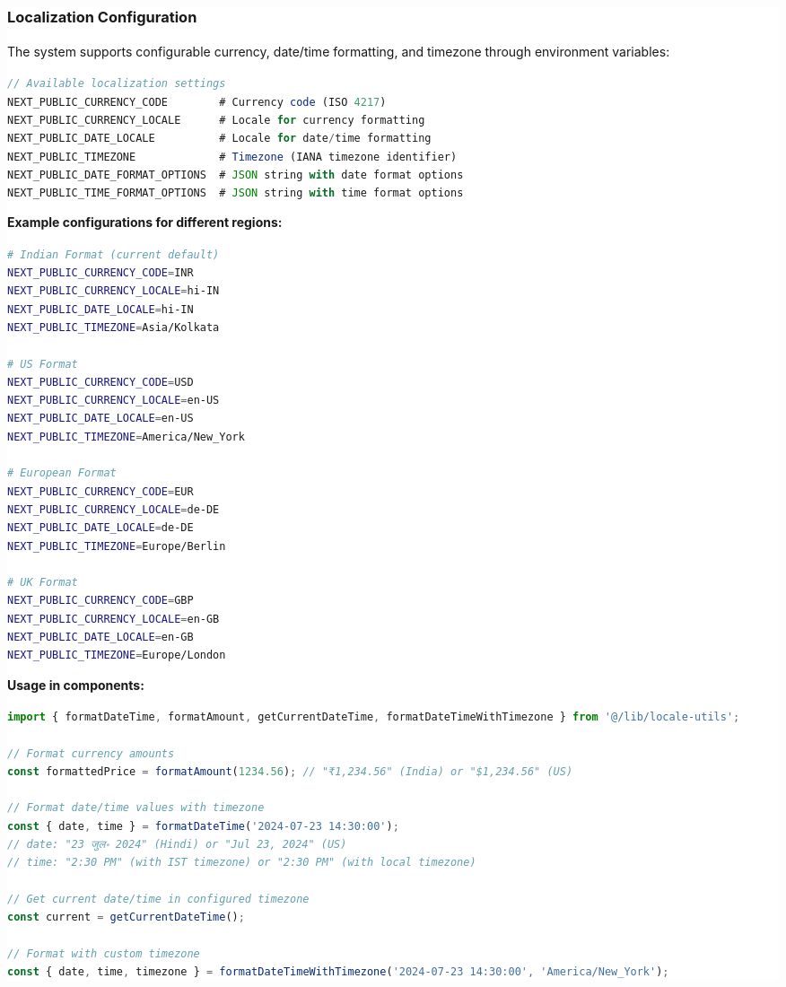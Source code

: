 ### Localization Configuration

The system supports configurable currency, date/time formatting, and timezone through environment variables:

```typescript
// Available localization settings
NEXT_PUBLIC_CURRENCY_CODE        # Currency code (ISO 4217)
NEXT_PUBLIC_CURRENCY_LOCALE      # Locale for currency formatting  
NEXT_PUBLIC_DATE_LOCALE          # Locale for date/time formatting
NEXT_PUBLIC_TIMEZONE             # Timezone (IANA timezone identifier)
NEXT_PUBLIC_DATE_FORMAT_OPTIONS  # JSON string with date format options
NEXT_PUBLIC_TIME_FORMAT_OPTIONS  # JSON string with time format options
```

**Example configurations for different regions:**

```bash
# Indian Format (current default)
NEXT_PUBLIC_CURRENCY_CODE=INR
NEXT_PUBLIC_CURRENCY_LOCALE=hi-IN
NEXT_PUBLIC_DATE_LOCALE=hi-IN
NEXT_PUBLIC_TIMEZONE=Asia/Kolkata

# US Format
NEXT_PUBLIC_CURRENCY_CODE=USD
NEXT_PUBLIC_CURRENCY_LOCALE=en-US
NEXT_PUBLIC_DATE_LOCALE=en-US
NEXT_PUBLIC_TIMEZONE=America/New_York

# European Format
NEXT_PUBLIC_CURRENCY_CODE=EUR
NEXT_PUBLIC_CURRENCY_LOCALE=de-DE
NEXT_PUBLIC_DATE_LOCALE=de-DE
NEXT_PUBLIC_TIMEZONE=Europe/Berlin

# UK Format
NEXT_PUBLIC_CURRENCY_CODE=GBP
NEXT_PUBLIC_CURRENCY_LOCALE=en-GB
NEXT_PUBLIC_DATE_LOCALE=en-GB
NEXT_PUBLIC_TIMEZONE=Europe/London
```

**Usage in components:**

```typescript
import { formatDateTime, formatAmount, getCurrentDateTime, formatDateTimeWithTimezone } from '@/lib/locale-utils';

// Format currency amounts
const formattedPrice = formatAmount(1234.56); // "₹1,234.56" (India) or "$1,234.56" (US)

// Format date/time values with timezone
const { date, time } = formatDateTime('2024-07-23 14:30:00');
// date: "23 जुल॰ 2024" (Hindi) or "Jul 23, 2024" (US)
// time: "2:30 PM" (with IST timezone) or "2:30 PM" (with local timezone)

// Get current date/time in configured timezone
const current = getCurrentDateTime();

// Format with custom timezone
const { date, time, timezone } = formatDateTimeWithTimezone('2024-07-23 14:30:00', 'America/New_York');
```
